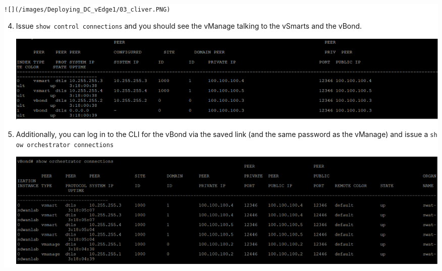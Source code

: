     ![](/images/Deploying_DC_vEdge1/03_cliver.PNG)
4. Issue `show control connections` and you should see the vManage talking to the vSmarts and the vBond.

    ![](/images/Deploying_DC_vEdge1/03_controlconnver.PNG)
5. Additionally, you can log in to the CLI for the vBond via the saved link (and the same password as the vManage) and issue a `show orchestrator connections`

    ![](/images/Deploying_DC_vEdge1/99_orcconnver.PNG)
